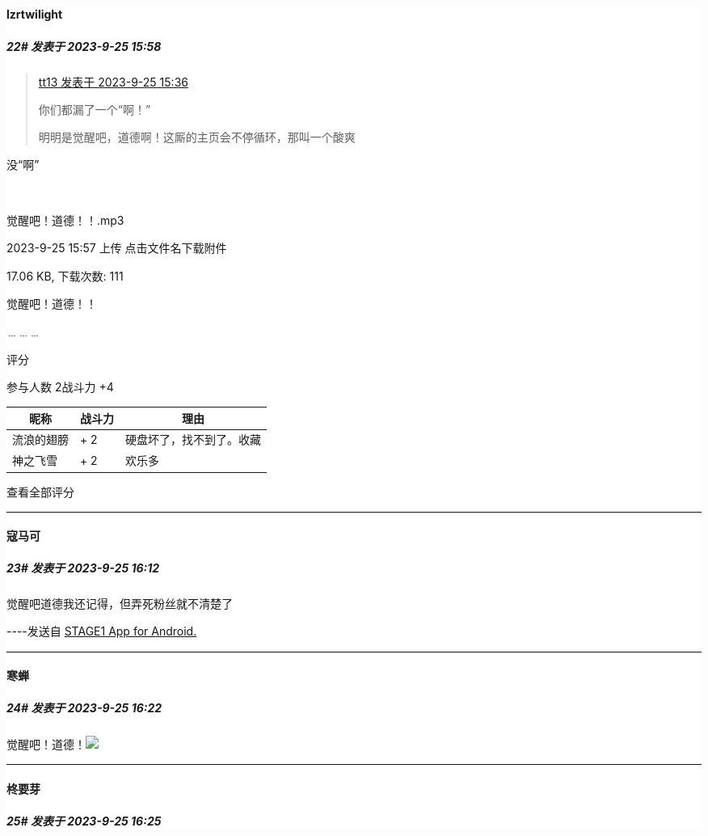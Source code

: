 ####  lzrtwilight  
##### 22#       发表于 2023-9-25 15:58

<blockquote><a href="httphttps://bbs.saraba1st.com/2b/forum.php?mod=redirect&amp;goto=findpost&amp;pid=62524084&amp;ptid=2154240" target="_blank">tt13 发表于 2023-9-25 15:36</a>

你们都漏了一个“啊！”

明明是觉醒吧，道德啊！这厮的主页会不停循环，那叫一个酸爽</blockquote>
没“啊”

<img alt="" border="0" class="vm" src="https://static.saraba1st.com/image/filetype/av.gif" referrerpolicy="no-referrer">

觉醒吧！道德！！.mp3

2023-9-25 15:57 上传
点击文件名下载附件

17.06 KB, 下载次数: 111

觉醒吧！道德！！

﹍﹍﹍

评分

 参与人数 2战斗力 +4

|昵称|战斗力|理由|
|----|---|---|
| 流浪的翅膀| + 2|硬盘坏了，找不到了。收藏|
| 神之飞雪| + 2|欢乐多|

查看全部评分

*****

####  寇马可  
##### 23#       发表于 2023-9-25 16:12

觉醒吧道德我还记得，但弄死粉丝就不清楚了

----发送自 [STAGE1 App for Android.](http://stage1.5j4m.com/?1.37)

*****

####  寒蝉  
##### 24#       发表于 2023-9-25 16:22

觉醒吧！道德！<img src="https://static.saraba1st.com/image/smiley/face2017/174.png" referrerpolicy="no-referrer">

*****

####  柊要芽  
##### 25#       发表于 2023-9-25 16:25
